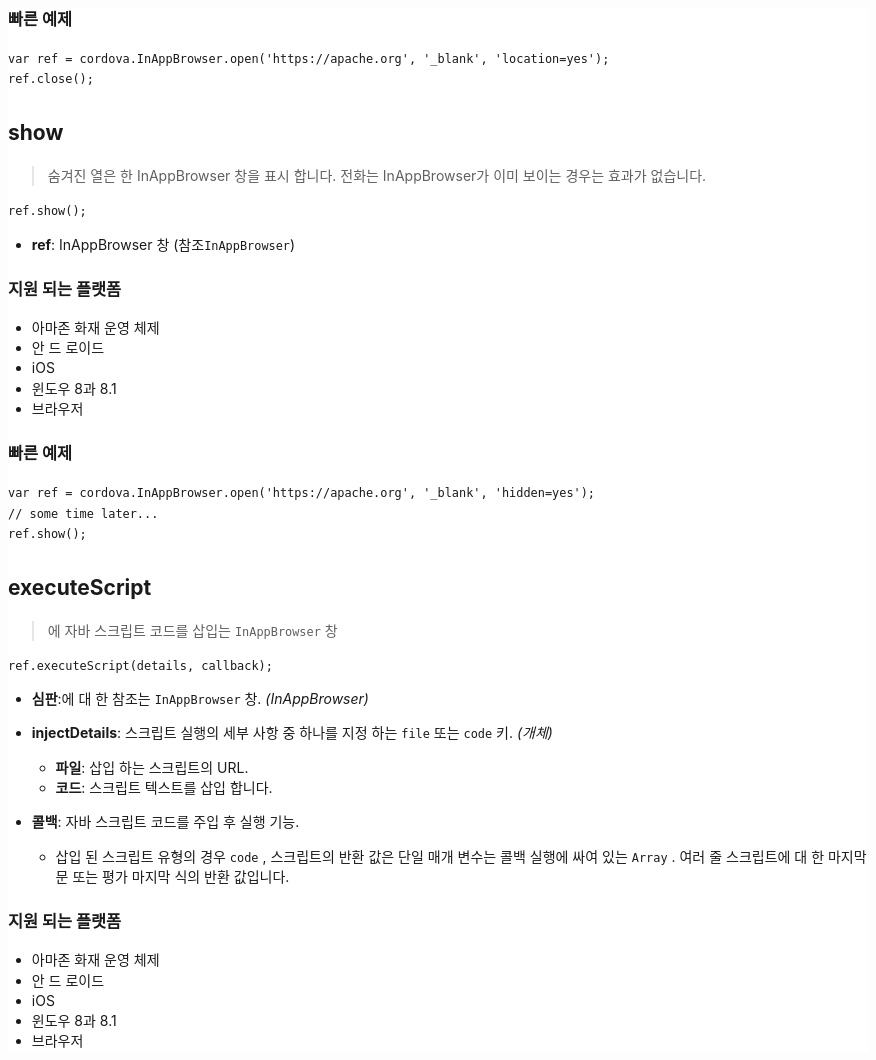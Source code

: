 ### 빠른 예제

    var ref = cordova.InAppBrowser.open('https://apache.org', '_blank', 'location=yes');
    ref.close();
    

## show

> 숨겨진 열은 한 InAppBrowser 창을 표시 합니다. 전화는 InAppBrowser가 이미 보이는 경우는 효과가 없습니다.

    ref.show();
    

  * **ref**: InAppBrowser 창 (참조`InAppBrowser`)

### 지원 되는 플랫폼

  * 아마존 화재 운영 체제
  * 안 드 로이드
  * iOS
  * 윈도우 8과 8.1
  * 브라우저

### 빠른 예제

    var ref = cordova.InAppBrowser.open('https://apache.org', '_blank', 'hidden=yes');
    // some time later...
    ref.show();
    

## executeScript

> 에 자바 스크립트 코드를 삽입는 `InAppBrowser` 창

    ref.executeScript(details, callback);
    

  * **심판**:에 대 한 참조는 `InAppBrowser` 창. *(InAppBrowser)*

  * **injectDetails**: 스크립트 실행의 세부 사항 중 하나를 지정 하는 `file` 또는 `code` 키. *(개체)*
    
      * **파일**: 삽입 하는 스크립트의 URL.
      * **코드**: 스크립트 텍스트를 삽입 합니다.

  * **콜백**: 자바 스크립트 코드를 주입 후 실행 기능.
    
      * 삽입 된 스크립트 유형의 경우 `code` , 스크립트의 반환 값은 단일 매개 변수는 콜백 실행에 싸여 있는 `Array` . 여러 줄 스크립트에 대 한 마지막 문 또는 평가 마지막 식의 반환 값입니다.

### 지원 되는 플랫폼

  * 아마존 화재 운영 체제
  * 안 드 로이드
  * iOS
  * 윈도우 8과 8.1
  * 브라우저
